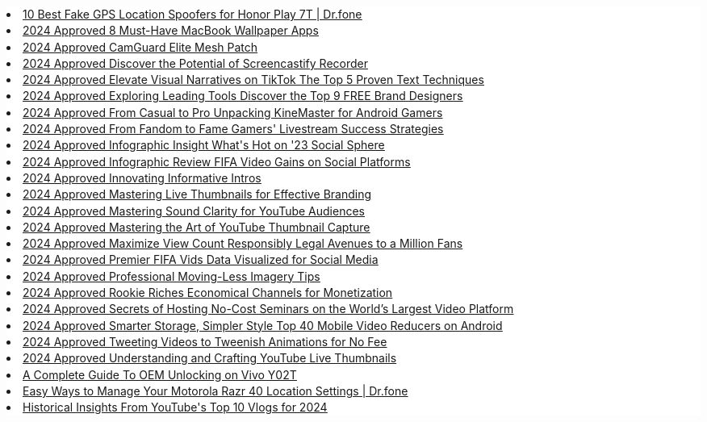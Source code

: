 <li><a href="https://location-fake.techidaily.com/10-best-fake-gps-location-spoofers-for-honor-play-7t-drfone-by-drfone-virtual-android/"><u>10 Best Fake GPS Location Spoofers for Honor Play 7T | Dr.fone</u></a></li>
<li><a href="https://article-tips.techidaily.com/2024-approved-8-must-have-macbook-wallpaper-apps/"><u>2024 Approved  8 Must-Have MacBook Wallpaper Apps</u></a></li>
<li><a href="https://screen-activity-recording.techidaily.com/2024-approved-camguard-elite-mesh-patch/"><u>2024 Approved  CamGuard Elite Mesh Patch</u></a></li>
<li><a href="https://screen-recording.techidaily.com/2024-approved-discover-the-potential-of-screencastify-recorder/"><u>2024 Approved  Discover the Potential of Screencastify Recorder</u></a></li>
<li><a href="https://tiktok-videos.techidaily.com/2024-approved-elevate-visual-narratives-on-tiktok-the-top-5-proven-text-techniques/"><u>2024 Approved  Elevate Visual Narratives on TikTok  The Top 5 Proven Text Techniques</u></a></li>
<li><a href="https://youtube-stream.techidaily.com/2024-approved-exploring-leading-tools-discover-the-top-9-free-brand-designers/"><u>2024 Approved  Exploring Leading Tools  Discover the Top 9 FREE Brand Designers</u></a></li>
<li><a href="https://some-techniques.techidaily.com/2024-approved-from-casual-to-pro-unpacking-kinemaster-for-android-gamers/"><u>2024 Approved  From Casual to Pro  Unpacking KineMaster for Android Gamers</u></a></li>
<li><a href="https://youtube-stream.techidaily.com/2024-approved-from-fandom-to-fame-gamers-livestream-success-strategies/"><u>2024 Approved  From Fandom to Fame  Gamers' Livestream Success Strategies</u></a></li>
<li><a href="https://youtube-stream.techidaily.com/2024-approved-infographic-insight-whats-hot-on-23-social-sphere/"><u>2024 Approved  Infographic Insight  What's Hot on '23 Social Sphere</u></a></li>
<li><a href="https://youtube-stream.techidaily.com/2024-approved-infographic-review-fifa-video-gains-on-social-platforms/"><u>2024 Approved  Infographic Review  FIFA Video Gains on Social Platforms</u></a></li>
<li><a href="https://youtube-help.techidaily.com/2024-approved-innovating-informative-intros/"><u>2024 Approved  Innovating Informative Intros</u></a></li>
<li><a href="https://youtube-stream.techidaily.com/2024-approved-mastering-live-thumbnails-for-effective-branding/"><u>2024 Approved  Mastering Live Thumbnails for Effective Branding</u></a></li>
<li><a href="https://youtube-stream.techidaily.com/2024-approved-mastering-sound-clarity-for-youtube-audiences/"><u>2024 Approved  Mastering Sound Clarity for YouTube Audiences</u></a></li>
<li><a href="https://youtube-stream.techidaily.com/2024-approved-mastering-the-art-of-youtube-thumbnail-capture/"><u>2024 Approved  Mastering the Art of YouTube Thumbnail Capture</u></a></li>
<li><a href="https://youtube-stream.techidaily.com/2024-approved-maximize-view-count-responsibly-legal-avenues-to-a-million-fans/"><u>2024 Approved  Maximize View Count Responsibly  Legal Avenues to a Million Fans</u></a></li>
<li><a href="https://youtube-stream.techidaily.com/2024-approved-premier-fifa-vids-data-visualized-for-social-media/"><u>2024 Approved  Premier FIFA Vids  Data Visualized for Social Media</u></a></li>
<li><a href="https://some-approaches.techidaily.com/2024-approved-professional-moving-less-imagery-tips/"><u>2024 Approved  Professional Moving-Less Imagery Tips</u></a></li>
<li><a href="https://youtube-stream.techidaily.com/2024-approved-rookie-riches-economical-channels-for-monetization/"><u>2024 Approved  Rookie Riches  Economical Channels for Monetization</u></a></li>
<li><a href="https://youtube-stream.techidaily.com/2024-approved-secrets-of-hosting-no-cost-seminars-on-the-worlds-largest-video-platform/"><u>2024 Approved  Secrets of Hosting No-Cost Seminars on the World’s Largest Video Platform</u></a></li>
<li><a href="https://extra-skills.techidaily.com/2024-approved-smarter-storage-simpler-style-top-40-mobile-video-reducers-on-android/"><u>2024 Approved  Smarter Storage, Simpler Style  Top 40 Mobile Video Reducers on Android</u></a></li>
<li><a href="https://twitter-videos.techidaily.com/2024-approved-tweeting-videos-to-tweenish-animations-for-no-fee/"><u>2024 Approved  Tweeting Videos to Tweenish Animations for No Fee</u></a></li>
<li><a href="https://youtube-stream.techidaily.com/2024-approved-understanding-and-crafting-youtube-live-thumbnails/"><u>2024 Approved  Understanding and Crafting YouTube Live Thumbnails</u></a></li>
<li><a href="https://android-unlock.techidaily.com/a-complete-guide-to-oem-unlocking-on-vivo-y02t-by-drfone-android/"><u>A Complete Guide To OEM Unlocking on Vivo Y02T</u></a></li>
<li><a href="https://android-location.techidaily.com/easy-ways-to-manage-your-motorola-razr-40-location-settings-drfone-by-drfone-virtual/"><u>Easy Ways to Manage Your Motorola Razr 40 Location Settings | Dr.fone</u></a></li>
<li><a href="https://youtube-stream.techidaily.com/historical-insights-from-youtubes-top-10-vlogs-for-2024/"><u>Historical Insights From YouTube's Top 10 Vlogs for 2024</u></a></li>